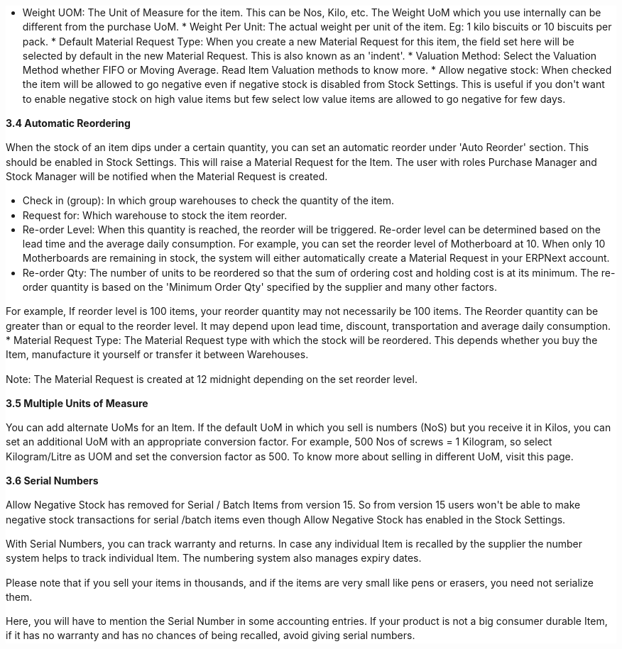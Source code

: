 * Weight UOM: The Unit of Measure for the item. This can be Nos, Kilo, etc. The Weight UoM which you use internally can be different from the purchase UoM. * Weight Per Unit: The actual weight per unit of the item. Eg: 1 kilo biscuits or 10 biscuits per pack. * Default Material Request Type: When you create a new Material Request for this item, the field set here will be selected by default in the new Material Request. This is also known as an 'indent'. * Valuation Method: Select the Valuation Method whether FIFO or Moving Average. Read Item Valuation methods to know more. * Allow negative stock: When checked the item will be allowed to go negative even if negative stock is disabled from Stock Settings. This is useful if you don't want to enable negative stock on high value items but few select low value items are allowed to go negative for few days.

**3.4 Automatic Reordering**

When the stock of an item dips under a certain quantity, you can set an automatic reorder under 'Auto Reorder' section. This should be enabled in Stock Settings. This will raise a Material Request for the Item. The user with roles Purchase Manager and Stock Manager will be notified when the Material Request is created.

* Check in (group): In which group warehouses to check the quantity of the item.
* Request for: Which warehouse to stock the item reorder.
* Re-order Level: When this quantity is reached, the reorder will be triggered. Re-order level can be determined based on the lead time and the average daily consumption. For example, you can set the reorder level of Motherboard at 10. When only 10 Motherboards are remaining in stock, the system will either automatically create a Material Request in your ERPNext account.
* Re-order Qty: The number of units to be reordered so that the sum of ordering cost and holding cost is at its minimum. The re-order quantity is based on the 'Minimum Order Qty' specified by the supplier and many other factors.

For example, If reorder level is 100 items, your reorder quantity may not necessarily be 100 items. The Reorder quantity can be greater than or equal to the reorder level. It may depend upon lead time, discount, transportation and average daily consumption. * Material Request Type: The Material Request type with which the stock will be reordered. This depends whether you buy the Item, manufacture it yourself or transfer it between Warehouses.

Note: The Material Request is created at 12 midnight depending on the set reorder level.

**3.5 Multiple Units of Measure**

You can add alternate UoMs for an Item. If the default UoM in which you sell is numbers (NoS) but you receive it in Kilos, you can set an additional UoM with an appropriate conversion factor. For example, 500 Nos of screws = 1 Kilogram, so select Kilogram/Litre as UOM and set the conversion factor as 500. To know more about selling in different UoM, visit this page.

**3.6 Serial Numbers**

Allow Negative Stock has removed for Serial / Batch Items from version 15. So from version 15 users won't be able to make negative stock transactions for serial /batch items even though Allow Negative Stock has enabled in the Stock Settings.

With Serial Numbers, you can track warranty and returns. In case any individual Item is recalled by the supplier the number system helps to track individual Item. The numbering system also manages expiry dates.

Please note that if you sell your items in thousands, and if the items are very small like pens or erasers, you need not serialize them.

Here, you will have to mention the Serial Number in some accounting entries. If your product is not a big consumer durable Item, if it has no warranty and has no chances of being recalled, avoid giving serial numbers.
